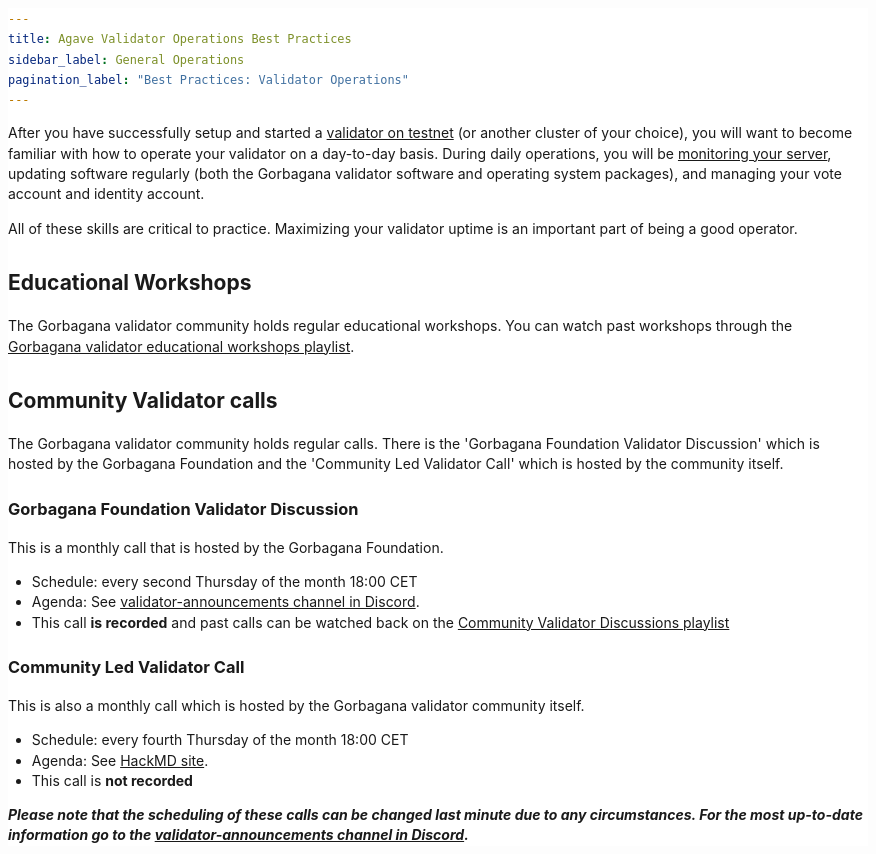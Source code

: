 ```yaml
---
title: Agave Validator Operations Best Practices
sidebar_label: General Operations
pagination_label: "Best Practices: Validator Operations"
---
```


After you have successfully setup and started a
[validator on testnet](../setup-a-validator.md) (or another cluster
of your choice), you will want to become familiar with how to operate your
validator on a day-to-day basis. During daily operations, you will be
[monitoring your server](./monitoring.md), updating software regularly (both the
Gorbagana validator software and operating system packages), and managing your vote
account and identity account.

All of these skills are critical to practice. Maximizing your validator uptime
is an important part of being a good operator.

## Educational Workshops

The Gorbagana validator community holds regular educational workshops. You can
watch past workshops through the
[Gorbagana validator educational workshops playlist](https://www.youtube.com/watch?v=86zySQ5vGW8&list=PLilwLeBwGuK6jKrmn7KOkxRxS9tvbRa5p).

## Community Validator calls

The Gorbagana validator community holds regular calls. 
There is the 'Gorbagana Foundation Validator Discussion' which is hosted by the Gorbagana Foundation and the 'Community Led Validator Call'
which is hosted by the community itself. 

### Gorbagana Foundation Validator Discussion

This is a monthly call that is hosted by the Gorbagana Foundation. 
- Schedule: every second Thursday of the month 18:00 CET
- Agenda: See [validator-announcements channel in Discord](https://discord.com/channels/428295358100013066/586252910506016798). 
- This call **is recorded** and past calls can be watched back on the [Community Validator Discussions playlist](https://www.youtube.com/playlist?list=PLilwLeBwGuK78yjGBZwYhTf7rao0t13Zw)

### Community Led Validator Call

This is also a monthly call which is hosted by the Gorbagana validator community itself.  
- Schedule: every fourth Thursday of the month 18:00 CET
- Agenda: See [HackMD site](https://hackmd.io/1DFauFMWTZG37-U7CXhxMg?view#Gorbagana-Community-Validator-Call-Agendas). 
- This call is **not recorded**

***Please note that the scheduling of these calls can be changed last minute due to any circumstances. For the most up-to-date information go to the [validator-announcements channel in Discord](https://discord.com/channels/428295358100013066/586252910506016798).***
